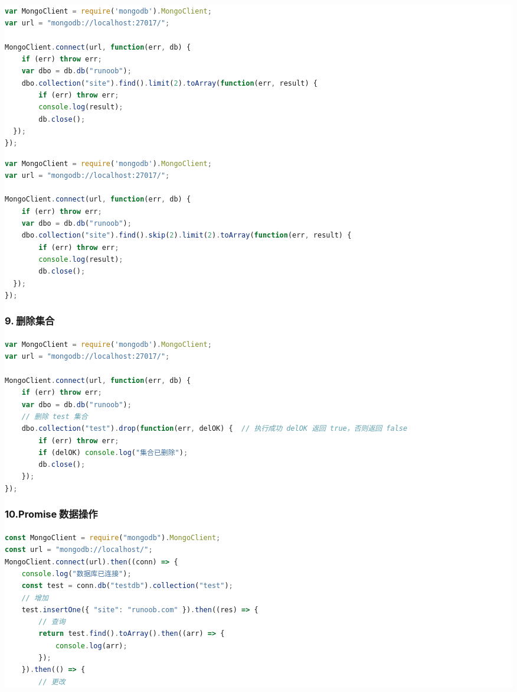

```js
var MongoClient = require('mongodb').MongoClient;
var url = "mongodb://localhost:27017/";
 
MongoClient.connect(url, function(err, db) {
    if (err) throw err;
    var dbo = db.db("runoob");
    dbo.collection("site").find().limit(2).toArray(function(err, result) {
        if (err) throw err;
        console.log(result);
        db.close();
  });
});
```



```js
var MongoClient = require('mongodb').MongoClient;
var url = "mongodb://localhost:27017/";
 
MongoClient.connect(url, function(err, db) {
    if (err) throw err;
    var dbo = db.db("runoob");
    dbo.collection("site").find().skip(2).limit(2).toArray(function(err, result) {
        if (err) throw err;
        console.log(result);
        db.close();
  });
});
```

### 9. 删除集合

```js
var MongoClient = require('mongodb').MongoClient;
var url = "mongodb://localhost:27017/";
 
MongoClient.connect(url, function(err, db) {
    if (err) throw err;
    var dbo = db.db("runoob");
    // 删除 test 集合
    dbo.collection("test").drop(function(err, delOK) {  // 执行成功 delOK 返回 true，否则返回 false
        if (err) throw err;
        if (delOK) console.log("集合已删除");
        db.close();
    });
});
```

### 10.Promise 数据操作

```js
const MongoClient = require("mongodb").MongoClient;
const url = "mongodb://localhost/";
MongoClient.connect(url).then((conn) => {
    console.log("数据库已连接");
    const test = conn.db("testdb").collection("test");
    // 增加
    test.insertOne({ "site": "runoob.com" }).then((res) => {
        // 查询
        return test.find().toArray().then((arr) => {
            console.log(arr);
        });
    }).then(() => {
        // 更改
```